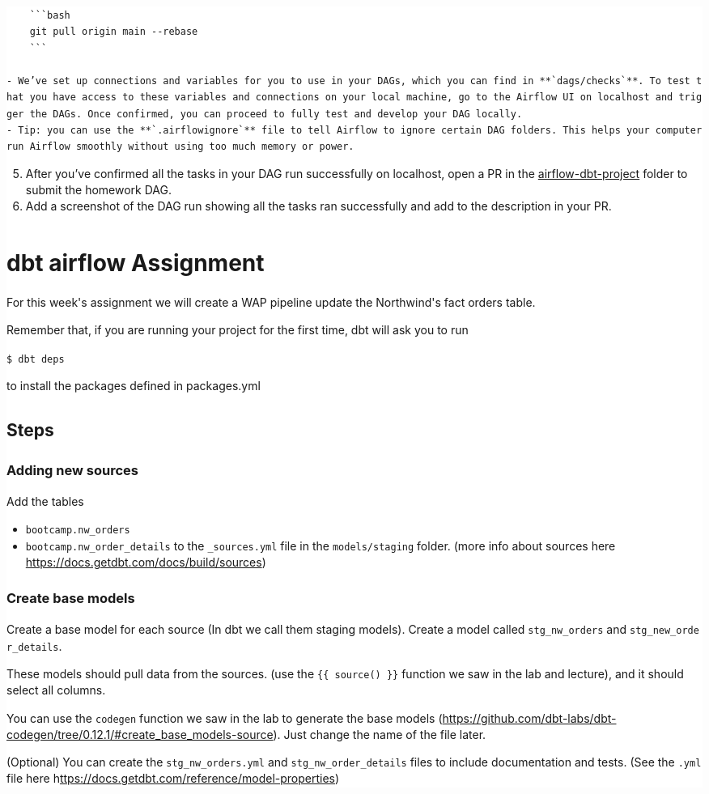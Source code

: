         ```bash
        git pull origin main --rebase
        ```
        
    - We’ve set up connections and variables for you to use in your DAGs, which you can find in **`dags/checks`**. To test that you have access to these variables and connections on your local machine, go to the Airflow UI on localhost and trigger the DAGs. Once confirmed, you can proceed to fully test and develop your DAG locally.
    - Tip: you can use the **`.airflowignore`** file to tell Airflow to ignore certain DAG folders. This helps your computer run Airflow smoothly without using too much memory or power.
5. After you’ve confirmed all the tasks in your DAG run successfully on localhost, open a PR in the [airflow-dbt-project](https://github.com/DataExpert-io/airflow-dbt-project) folder to submit the homework DAG.
6. Add a screenshot of the DAG run showing all the tasks ran successfully and add to the description in your PR.

# dbt airflow Assignment

For this week's assignment we will create a WAP pipeline update the Northwind's fact orders table.

Remember that, if you are running your project for the first time, dbt will ask you to run

```bash
$ dbt deps
```

to install the packages defined in packages.yml

## Steps

### Adding new sources

Add the tables

- `bootcamp.nw_orders`
- `bootcamp.nw_order_details`
to the `_sources.yml` file in the `models/staging` folder. (more info about sources here https://docs.getdbt.com/docs/build/sources)

### Create base models

Create a base model for each source (In dbt we call them staging models). Create a model called `stg_nw_orders` and `stg_new_order_details`.

These models should pull data from the sources. (use the `{{ source() }}` function we saw in the lab and lecture), and it should select all columns.

You can use the `codegen` function we saw in the lab to generate the base models (https://github.com/dbt-labs/dbt-codegen/tree/0.12.1/#create_base_models-source). Just change the name of the file later.

(Optional) You can create the `stg_nw_orders.yml` and `stg_nw_order_details` files to include documentation and tests. (See the `.yml` file here h[ttps://docs.getdbt.com/reference/model-properties](https://docs.getdbt.com/reference/model-properties))
